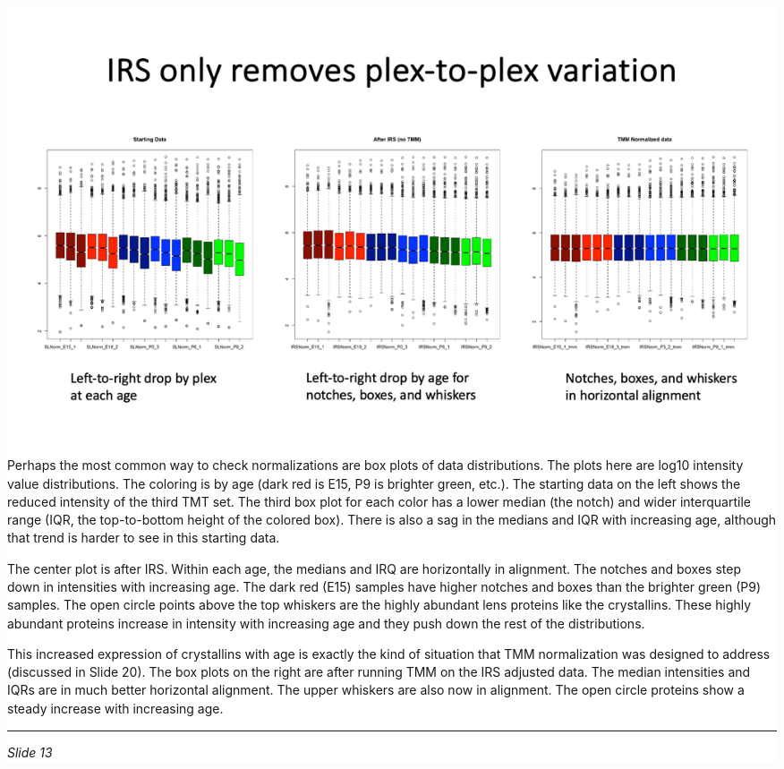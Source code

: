 ![Slide 12](images/Slide12.png)

Perhaps the most common way to check normalizations are box plots of data distributions. The plots here are log10 intensity value distributions. The coloring is by age (dark red is E15, P9 is brighter green, etc.). The starting data on the left shows the reduced intensity of the third TMT set. The third box plot for each color has a lower median (the notch) and wider interquartile range (IQR, the top-to-bottom height of the colored box). There is also a sag in the medians and IQR with increasing age, although that trend is harder to see in this starting data.

The center plot is after IRS. Within each age, the medians and IRQ are horizontally in alignment. The notches and boxes step down in intensities with increasing age. The dark red (E15) samples have higher notches and boxes than the brighter green (P9) samples. The open circle points above the top whiskers are the highly abundant lens proteins like the crystallins. These highly abundant proteins increase in intensity with increasing age and they push down the rest of the distributions.

This increased expression of crystallins with age is exactly the kind of situation that TMM normalization was designed to address (discussed in Slide 20). The box plots on the right are after running TMM on the IRS adjusted data. The median intensities and IQRs are in much better horizontal alignment. The upper whiskers are also now in alignment. The open circle proteins show a steady increase with increasing age.

---

*Slide 13*
